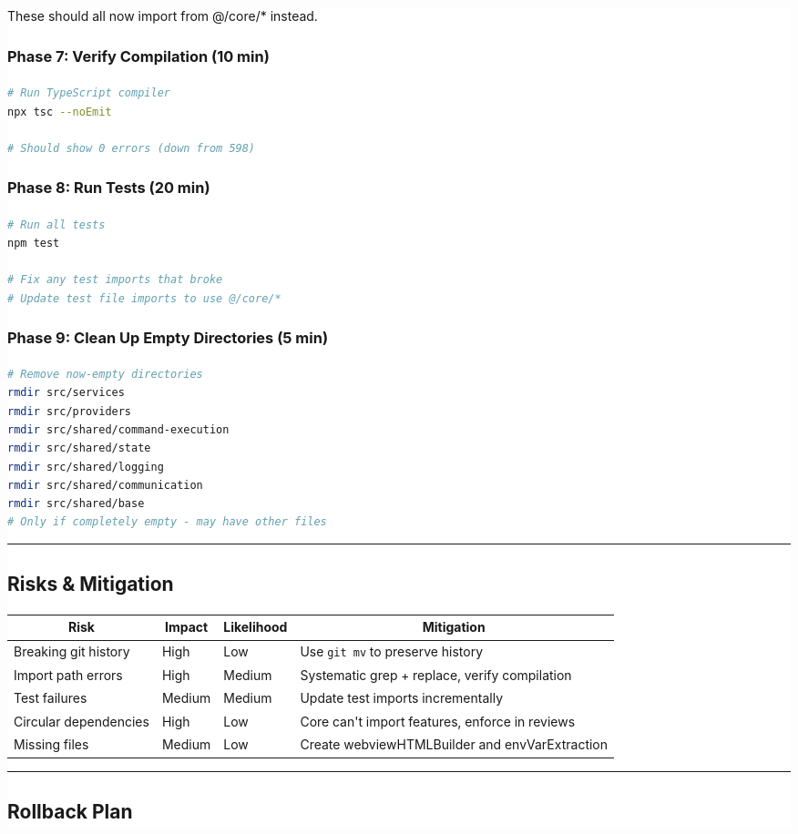 These should all now import from @/core/* instead.

### Phase 7: Verify Compilation (10 min)

```bash
# Run TypeScript compiler
npx tsc --noEmit

# Should show 0 errors (down from 598)
```

### Phase 8: Run Tests (20 min)

```bash
# Run all tests
npm test

# Fix any test imports that broke
# Update test file imports to use @/core/*
```

### Phase 9: Clean Up Empty Directories (5 min)

```bash
# Remove now-empty directories
rmdir src/services
rmdir src/providers  
rmdir src/shared/command-execution
rmdir src/shared/state
rmdir src/shared/logging
rmdir src/shared/communication
rmdir src/shared/base
# Only if completely empty - may have other files
```

---

## Risks & Mitigation

| Risk | Impact | Likelihood | Mitigation |
|------|--------|------------|------------|
| Breaking git history | High | Low | Use `git mv` to preserve history |
| Import path errors | High | Medium | Systematic grep + replace, verify compilation |
| Test failures | Medium | Medium | Update test imports incrementally |
| Circular dependencies | High | Low | Core can't import features, enforce in reviews |
| Missing files | Medium | Low | Create webviewHTMLBuilder and envVarExtraction |

---

## Rollback Plan
